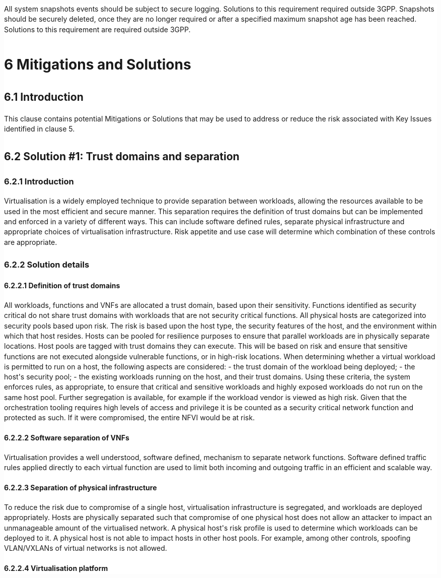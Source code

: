 All system snapshots events should be subject to secure logging. Solutions to
this requirement required outside 3GPP.
Snapshots should be securely deleted, once they are no longer required or
after a specified maximum snapshot age has been reached. Solutions to this
requirement are required outside 3GPP.
# 6 Mitigations and Solutions
## 6.1 Introduction
This clause contains potential Mitigations or Solutions that may be used to
address or reduce the risk associated with Key Issues identified in clause 5.
## 6.2 Solution #1: Trust domains and separation
### 6.2.1 Introduction
Virtualisation is a widely employed technique to provide separation between
workloads, allowing the resources available to be used in the most efficient
and secure manner. This separation requires the definition of trust domains
but can be implemented and enforced in a variety of different ways. This can
include software defined rules, separate physical infrastructure and
appropriate choices of virtualisation infrastructure. Risk appetite and use
case will determine which combination of these controls are appropriate.
### 6.2.2 Solution details
#### 6.2.2.1 Definition of trust domains
All workloads, functions and VNFs are allocated a trust domain, based upon
their sensitivity. Functions identified as security critical do not share
trust domains with workloads that are not security critical functions.
All physical hosts are categorized into security pools based upon risk. The
risk is based upon the host type, the security features of the host, and the
environment within which that host resides. Hosts can be pooled for resilience
purposes to ensure that parallel workloads are in physically separate
locations. Host pools are tagged with trust domains they can execute. This
will be based on risk and ensure that sensitive functions are not executed
alongside vulnerable functions, or in high-risk locations.
When determining whether a virtual workload is permitted to run on a host, the
following aspects are considered:
\- the trust domain of the workload being deployed;
\- the host\'s security pool;
\- the existing workloads running on the host, and their trust domains.
Using these criteria, the system enforces rules, as appropriate, to ensure
that critical and sensitive workloads and highly exposed workloads do not run
on the same host pool. Further segregation is available, for example if the
workload vendor is viewed as high risk.
Given that the orchestration tooling requires high levels of access and
privilege it is be counted as a security critical network function and
protected as such. If it were compromised, the entire NFVI would be at risk.
#### 6.2.2.2 Software separation of VNFs
Virtualisation provides a well understood, software defined, mechanism to
separate network functions. Software defined traffic rules applied directly to
each virtual function are used to limit both incoming and outgoing traffic in
an efficient and scalable way.
#### 6.2.2.3 Separation of physical infrastructure
To reduce the risk due to compromise of a single host, virtualisation
infrastructure is segregated, and workloads are deployed appropriately. Hosts
are physically separated such that compromise of one physical host does not
allow an attacker to impact an unmanageable amount of the virtualised network.
A physical host\'s risk profile is used to determine which workloads can be
deployed to it.
A physical host is not able to impact hosts in other host pools. For example,
among other controls, spoofing VLAN/VXLANs of virtual networks is not allowed.
#### 6.2.2.4 Virtualisation platform